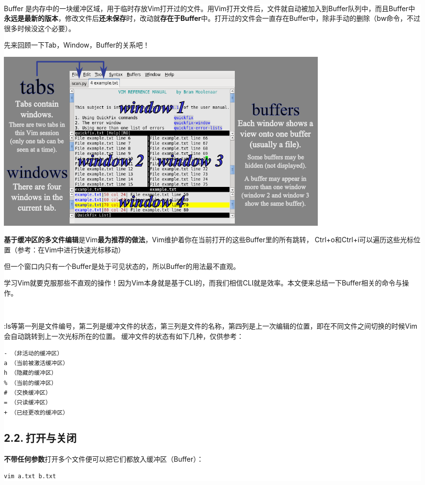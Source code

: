 Buffer 是内存中的一块缓冲区域，用于临时存放Vim打开过的文件。用Vim打开文件后，文件就自动被加入到Buffer队列中，而且Buffer中**永远是最新的版本**，修改文件后**还未保存**时，改动就**存在于Buffer**中。打开过的文件会一直存在Buffer中，除非手动的删除（bw命令，不过很多时候没这个必要）。

先来回顾一下Tab，Window，Buffer的关系吧！

![2019-11-26-14-13-24.png](./images/2019-11-26-14-13-24.png)

**基于缓冲区的多文件编辑**是Vim**最为推荐的做法**，Vim维护着你在当前打开的这些Buffer里的所有跳转， Ctrl+o和Ctrl+i可以遍历这些光标位置（参考：在Vim中进行快速光标移动）

但一个窗口内只有一个Buffer是处于可见状态的，所以Buffer的用法最不直观。

学习Vim就要克服那些不直观的操作！因为Vim本身就是基于CLI的，而我们相信CLI就是效率。本文便来总结一下Buffer相关的命令与操作。


```


```

:ls等第一列是文件编号，第二列是缓冲文件的状态，第三列是文件的名称，第四列是上一次编辑的位置，即在不同文件之间切换的时候Vim会自动跳转到上一次光标所在的位置。 缓冲文件的状态有如下几种，仅供参考：

```
- （非活动的缓冲区）
a （当前被激活缓冲区）
h （隐藏的缓冲区）
% （当前的缓冲区）
# （交换缓冲区）
= （只读缓冲区）
+ （已经更改的缓冲区）
```

## 2.2. 打开与关闭

**不带任何参数**打开多个文件便可以把它们都放入缓冲区（Buffer）：

```
vim a.txt b.txt
```
